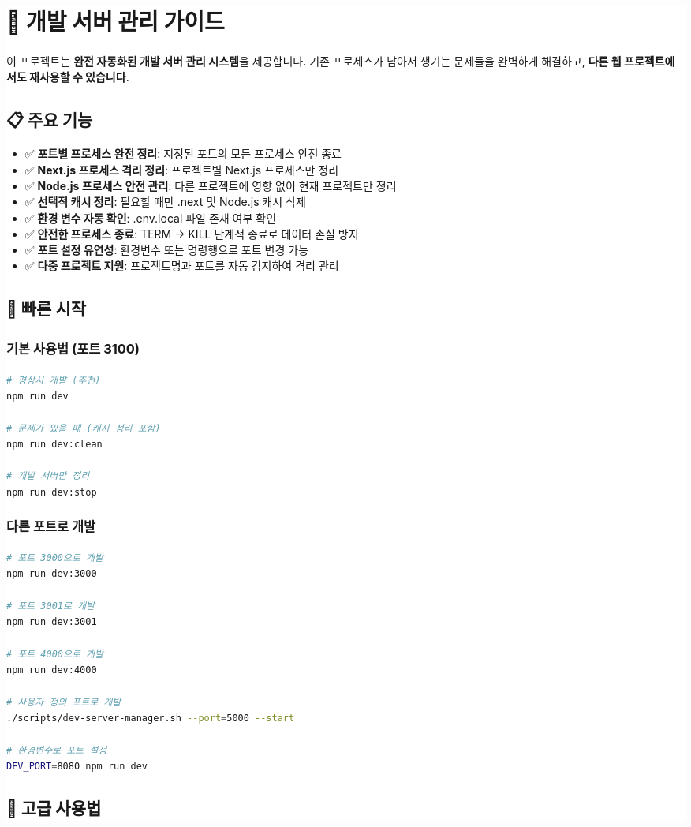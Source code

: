 # 🚀 개발 서버 관리 가이드

이 프로젝트는 **완전 자동화된 개발 서버 관리 시스템**을 제공합니다. 기존 프로세스가 남아서 생기는 문제들을 완벽하게 해결하고, **다른 웹 프로젝트에서도 재사용할 수 있습니다**.

## 📋 주요 기능

- ✅ **포트별 프로세스 완전 정리**: 지정된 포트의 모든 프로세스 안전 종료
- ✅ **Next.js 프로세스 격리 정리**: 프로젝트별 Next.js 프로세스만 정리
- ✅ **Node.js 프로세스 안전 관리**: 다른 프로젝트에 영향 없이 현재 프로젝트만 정리
- ✅ **선택적 캐시 정리**: 필요할 때만 .next 및 Node.js 캐시 삭제
- ✅ **환경 변수 자동 확인**: .env.local 파일 존재 여부 확인
- ✅ **안전한 프로세스 종료**: TERM → KILL 단계적 종료로 데이터 손실 방지
- ✅ **포트 설정 유연성**: 환경변수 또는 명령행으로 포트 변경 가능
- ✅ **다중 프로젝트 지원**: 프로젝트명과 포트를 자동 감지하여 격리 관리

## 🎯 빠른 시작

### 기본 사용법 (포트 3100)
```bash
# 평상시 개발 (추천)
npm run dev

# 문제가 있을 때 (캐시 정리 포함)
npm run dev:clean

# 개발 서버만 정리
npm run dev:stop
```

### 다른 포트로 개발
```bash
# 포트 3000으로 개발
npm run dev:3000

# 포트 3001로 개발  
npm run dev:3001

# 포트 4000으로 개발
npm run dev:4000

# 사용자 정의 포트로 개발
./scripts/dev-server-manager.sh --port=5000 --start

# 환경변수로 포트 설정
DEV_PORT=8080 npm run dev
```

## 🔧 고급 사용법
